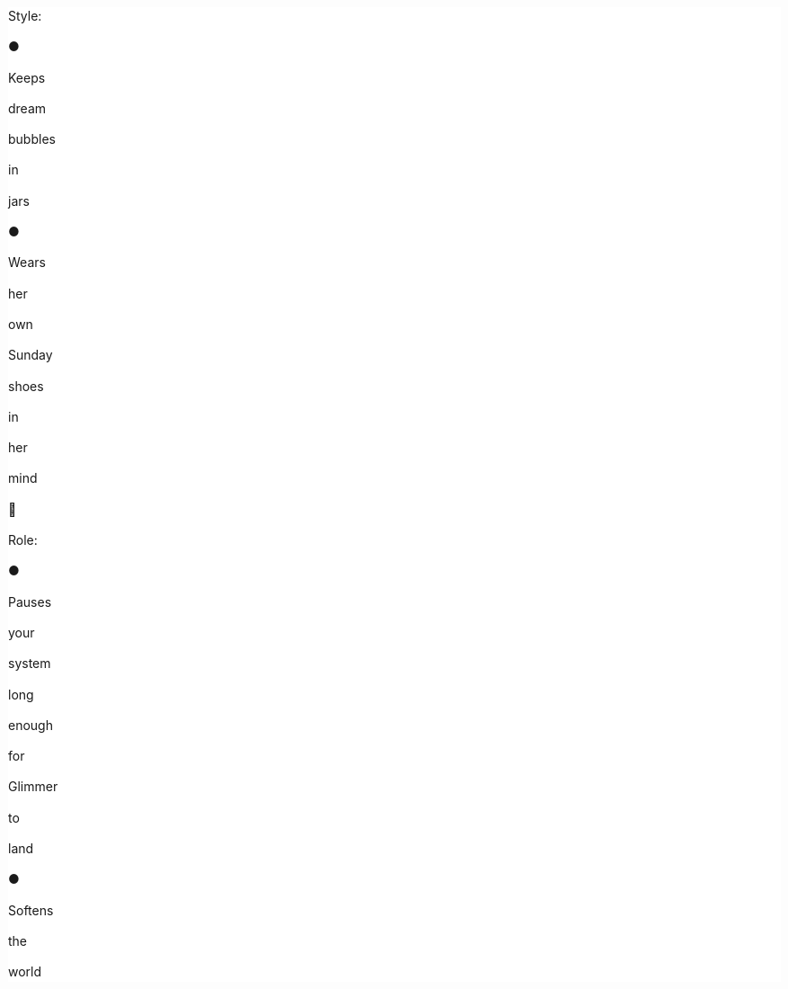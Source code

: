 Style:
 
●
 
Keeps
 
dream
 
bubbles
 
in
 
jars
 
 
●
 
Wears
 
her
 
own
 
Sunday
 
shoes
 
in
 
her
 
mind
 
 
🌙
 
Role:
 
●
 
Pauses
 
your
 
system
 
long
 
enough
 
for
 
Glimmer
 
to
 
land
 
 
●
 
Softens
 
the
 
world
 